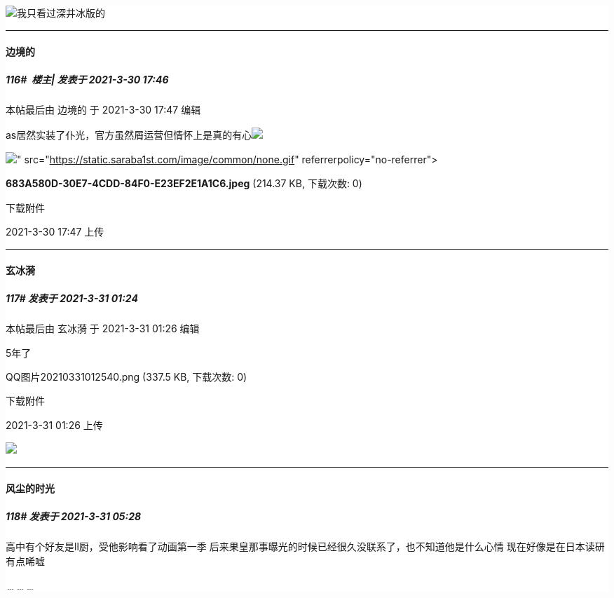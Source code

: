 
<img src="https://static.saraba1st.com/image/smiley/face2017/037.png" referrerpolicy="no-referrer">我只看过深井冰版的


*****

####  边境的  
##### 116#         楼主| 发表于 2021-3-30 17:46


 本帖最后由 边境的 于 2021-3-30 17:47 编辑 

as居然实装了仆光，官方虽然屑运营但情怀上是真的有心<img src="https://static.saraba1st.com/image/smiley/face2017/138.png" referrerpolicy="no-referrer">

<img src="https://img.saraba1st.com/forum/202103/30/174711spnxs8j6s41qzsp8.jpeg" referrerpolicy="no-referrer">" src="https://static.saraba1st.com/image/common/none.gif" referrerpolicy="no-referrer">


<strong>683A580D-30E7-4CDD-84F0-E23EF2E1A1C6.jpeg</strong> (214.37 KB, 下载次数: 0)

下载附件

2021-3-30 17:47 上传


*****

####  玄冰漪  
##### 117#       发表于 2021-3-31 01:24


 本帖最后由 玄冰漪 于 2021-3-31 01:26 编辑 

5年了


QQ图片20210331012540.png
(337.5 KB, 下载次数: 0)


下载附件


2021-3-31 01:26 上传


<img src="https://img.saraba1st.com/forum/202103/31/012603x992qeqbb5fr959f.png" referrerpolicy="no-referrer">


*****

####  风尘的时光  
##### 118#       发表于 2021-3-31 05:28


高中有个好友是ll厨，受他影响看了动画第一季
后来果皇那事曝光的时候已经很久没联系了，也不知道他是什么心情
现在好像是在日本读研
有点唏嘘


﹍﹍﹍

